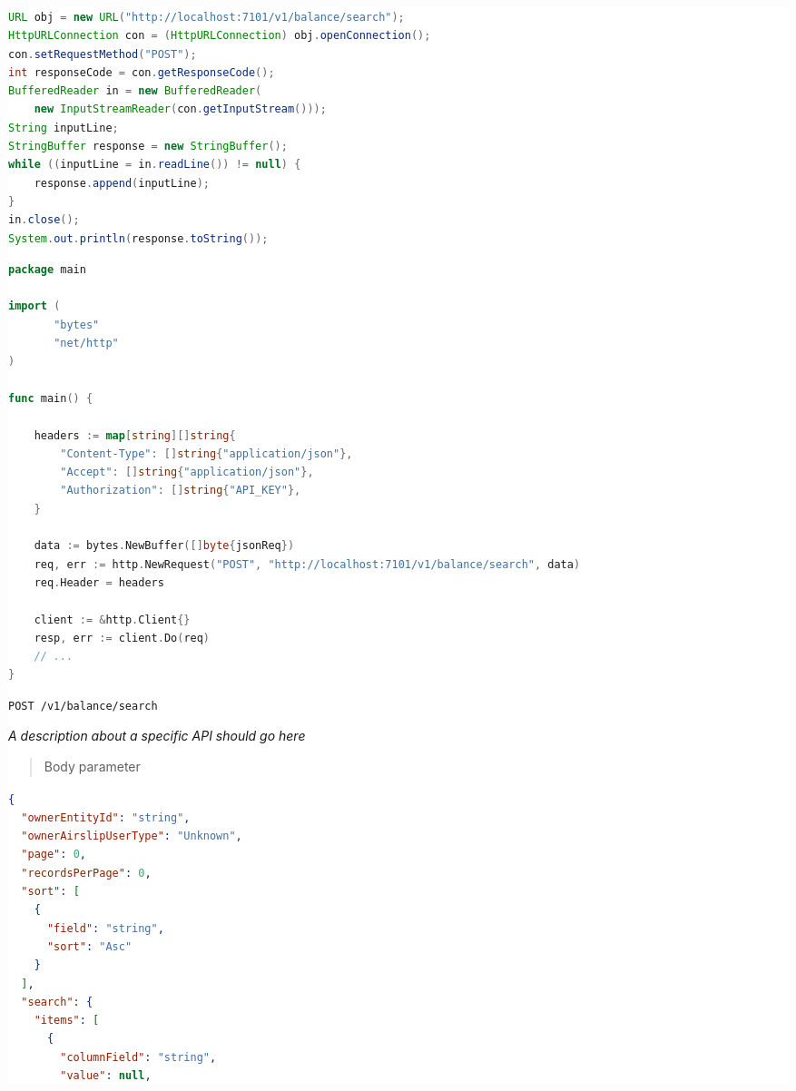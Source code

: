 ```java
URL obj = new URL("http://localhost:7101/v1/balance/search");
HttpURLConnection con = (HttpURLConnection) obj.openConnection();
con.setRequestMethod("POST");
int responseCode = con.getResponseCode();
BufferedReader in = new BufferedReader(
    new InputStreamReader(con.getInputStream()));
String inputLine;
StringBuffer response = new StringBuffer();
while ((inputLine = in.readLine()) != null) {
    response.append(inputLine);
}
in.close();
System.out.println(response.toString());

```

```go
package main

import (
       "bytes"
       "net/http"
)

func main() {

    headers := map[string][]string{
        "Content-Type": []string{"application/json"},
        "Accept": []string{"application/json"},
        "Authorization": []string{"API_KEY"},
    }

    data := bytes.NewBuffer([]byte{jsonReq})
    req, err := http.NewRequest("POST", "http://localhost:7101/v1/balance/search", data)
    req.Header = headers

    client := &http.Client{}
    resp, err := client.Do(req)
    // ...
}

```

`POST /v1/balance/search`

*A description about a specific API should go here*

> Body parameter

```json
{
  "ownerEntityId": "string",
  "ownerAirslipUserType": "Unknown",
  "page": 0,
  "recordsPerPage": 0,
  "sort": [
    {
      "field": "string",
      "sort": "Asc"
    }
  ],
  "search": {
    "items": [
      {
        "columnField": "string",
        "value": null,
```